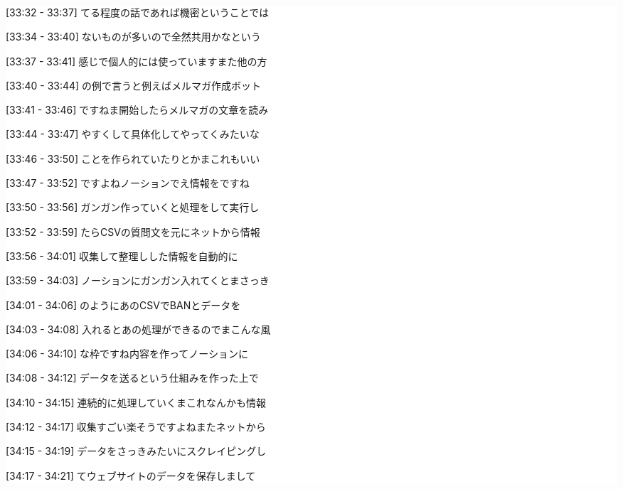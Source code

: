 [33:32 - 33:37]
てる程度の話であれば機密ということでは

[33:34 - 33:40]
ないものが多いので全然共用かなという

[33:37 - 33:41]
感じで個人的には使っていますまた他の方

[33:40 - 33:44]
の例で言うと例えばメルマガ作成ボット

[33:41 - 33:46]
ですねま開始したらメルマガの文章を読み

[33:44 - 33:47]
やすくして具体化してやってくみたいな

[33:46 - 33:50]
ことを作られていたりとかまこれもいい

[33:47 - 33:52]
ですよねノーションでえ情報をですね

[33:50 - 33:56]
ガンガン作っていくと処理をして実行し

[33:52 - 33:59]
たらCSVの質問文を元にネットから情報

[33:56 - 34:01]
収集して整理しした情報を自動的に

[33:59 - 34:03]
ノーションにガンガン入れてくとまさっき

[34:01 - 34:06]
のようにあのCSVでBANとデータを

[34:03 - 34:08]
入れるとあの処理ができるのでまこんな風

[34:06 - 34:10]
な枠ですね内容を作ってノーションに

[34:08 - 34:12]
データを送るという仕組みを作った上で

[34:10 - 34:15]
連続的に処理していくまこれなんかも情報

[34:12 - 34:17]
収集すごい楽そうですよねまたネットから

[34:15 - 34:19]
データをさっきみたいにスクレイピングし

[34:17 - 34:21]
てウェブサイトのデータを保存しまして
